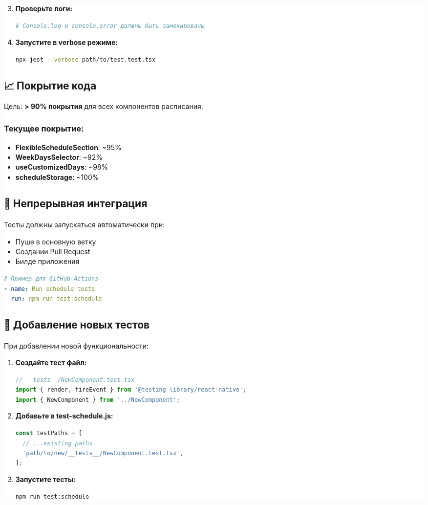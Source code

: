 3. **Проверьте логи:**
   ```bash
   # Console.log и console.error должны быть замокированы
   ```

4. **Запустите в verbose режиме:**
   ```bash
   npx jest --verbose path/to/test.test.tsx
   ```

## 📈 Покрытие кода

Цель: **> 90% покрытия** для всех компонентов расписания.

### Текущее покрытие:
- **FlexibleScheduleSection**: ~95%
- **WeekDaysSelector**: ~92%  
- **useCustomizedDays**: ~98%
- **scheduleStorage**: ~100%

## 🔄 Непрерывная интеграция

Тесты должны запускаться автоматически при:
- Пуше в основную ветку
- Создании Pull Request
- Билде приложения

```yaml
# Пример для GitHub Actions
- name: Run schedule tests
  run: npm run test:schedule
```

## 📝 Добавление новых тестов

При добавлении новой функциональности:

1. **Создайте тест файл:**
   ```typescript
   // __tests__/NewComponent.test.tsx
   import { render, fireEvent } from '@testing-library/react-native';
   import { NewComponent } from '../NewComponent';
   ```

2. **Добавьте в test-schedule.js:**
   ```javascript
   const testPaths = [
     // ...existing paths
     'path/to/new/__tests__/NewComponent.test.tsx',
   ];
   ```

3. **Запустите тесты:**
   ```bash
   npm run test:schedule
   ```
